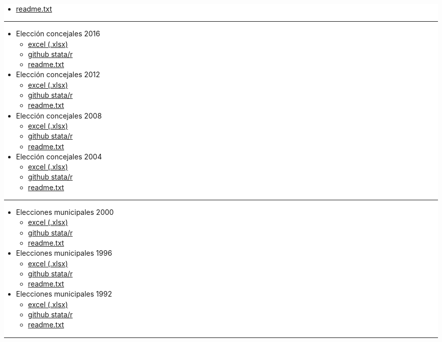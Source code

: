   - [readme.txt](https://raw.githubusercontent.com/tresquintos/datos/master/alcaldes/readme_04.txt)

---

- Elección concejales 2016
  - [excel (.xlsx)](https://github.com/tresquintos/datos/blob/master/concejales/concejales_16.xlsx?raw=true)
  - [github stata/r](https://raw.githubusercontent.com/tresquintos/datos/master/concejales/concejales_16.csv)
  - [readme.txt](https://raw.githubusercontent.com/tresquintos/datos/master/concejales/readme_16.txt)
- Elección concejales 2012
  - [excel (.xlsx)](https://github.com/tresquintos/datos/blob/master/concejales/concejales_12.xlsx?raw=true)
  - [github stata/r](https://raw.githubusercontent.com/tresquintos/datos/master/concejales/concejales_12.csv)
  - [readme.txt](https://raw.githubusercontent.com/tresquintos/datos/master/concejales/readme_12.txt)
- Elección concejales 2008
  - [excel (.xlsx)](https://github.com/tresquintos/datos/blob/master/concejales/concejales_08.xlsx?raw=true)
  - [github stata/r](https://raw.githubusercontent.com/tresquintos/datos/master/concejales/concejales_08.csv)
  - [readme.txt](https://raw.githubusercontent.com/tresquintos/datos/master/concejales/readme_08.txt)
- Elección concejales 2004
  - [excel (.xlsx)](https://github.com/tresquintos/datos/blob/master/concejales/concejales_04.xlsx?raw=true)
  - [github stata/r](https://raw.githubusercontent.com/tresquintos/datos/master/concejales/concejales_04.csv)
  - [readme.txt](https://raw.githubusercontent.com/tresquintos/datos/master/concejales/readme_04.txt)

---

- Elecciones municipales 2000
  - [excel (.xlsx)](https://github.com/tresquintos/datos/blob/master/municipales/municipales_00.xlsx?raw=true)
  - [github stata/r](https://raw.githubusercontent.com/tresquintos/datos/master/municipales/municipales_00.csv)
  - [readme.txt](https://raw.githubusercontent.com/tresquintos/datos/master/municipales/readme_00.txt)
- Elecciones municipales 1996
  - [excel (.xlsx)](https://github.com/tresquintos/datos/blob/master/municipales/municipales_96.xlsx?raw=true)
  - [github stata/r](https://raw.githubusercontent.com/tresquintos/datos/master/municipales/municipales_96.csv)
  - [readme.txt](https://raw.githubusercontent.com/tresquintos/datos/master/municipales/readme_96.txt)
- Elecciones municipales 1992
  - [excel (.xlsx)](https://github.com/tresquintos/datos/blob/master/municipales/municipales_92.xlsx?raw=true)
  - [github stata/r](https://raw.githubusercontent.com/tresquintos/datos/master/municipales/municipales_92.csv)
  - [readme.txt](https://raw.githubusercontent.com/tresquintos/datos/master/municipales/readme_92.txt)

---